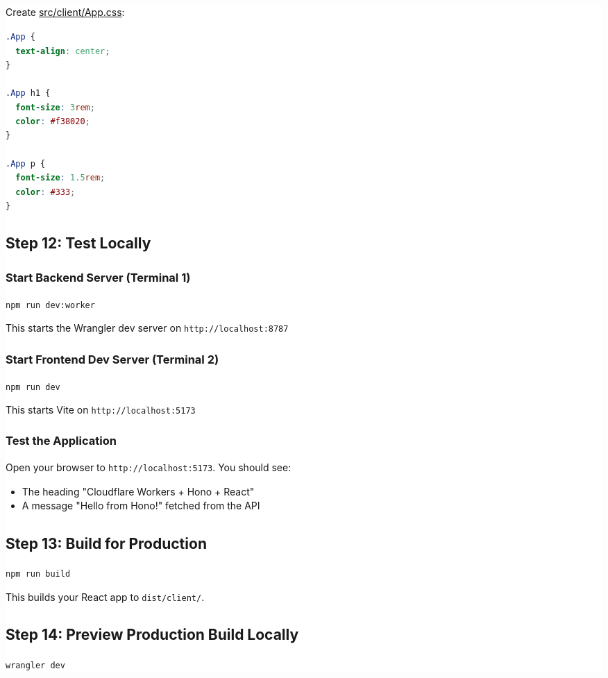 Create [src/client/App.css](src/client/App.css):

```css
.App {
  text-align: center;
}

.App h1 {
  font-size: 3rem;
  color: #f38020;
}

.App p {
  font-size: 1.5rem;
  color: #333;
}
```

## Step 12: Test Locally

### Start Backend Server (Terminal 1)

```bash
npm run dev:worker
```

This starts the Wrangler dev server on `http://localhost:8787`

### Start Frontend Dev Server (Terminal 2)

```bash
npm run dev
```

This starts Vite on `http://localhost:5173`

### Test the Application

Open your browser to `http://localhost:5173`. You should see:
- The heading "Cloudflare Workers + Hono + React"
- A message "Hello from Hono!" fetched from the API

## Step 13: Build for Production

```bash
npm run build
```

This builds your React app to `dist/client/`.

## Step 14: Preview Production Build Locally

```bash
wrangler dev
```
